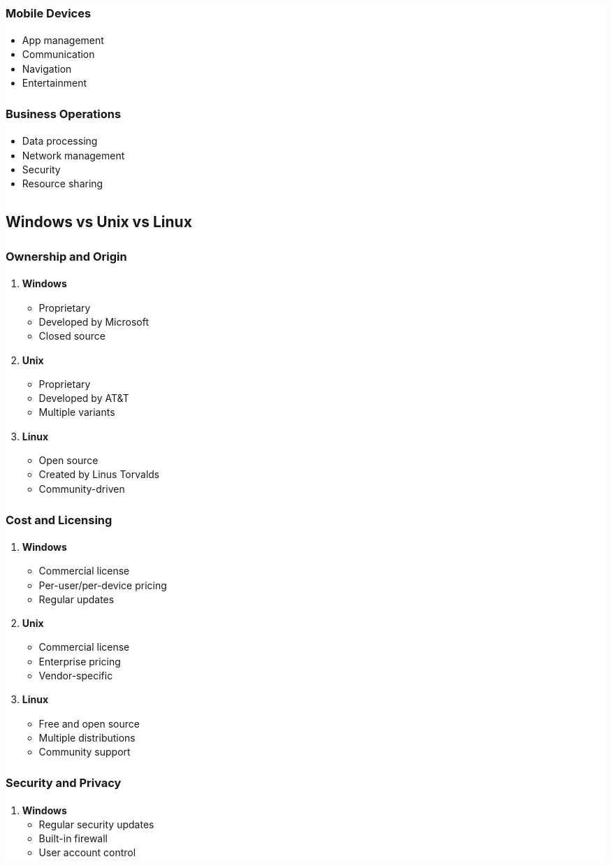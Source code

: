 ### Mobile Devices
- App management
- Communication
- Navigation
- Entertainment

### Business Operations
- Data processing
- Network management
- Security
- Resource sharing

## Windows vs Unix vs Linux

### Ownership and Origin
1. **Windows**
   - Proprietary
   - Developed by Microsoft
   - Closed source

2. **Unix**
   - Proprietary
   - Developed by AT&T
   - Multiple variants

3. **Linux**
   - Open source
   - Created by Linus Torvalds
   - Community-driven

### Cost and Licensing
1. **Windows**
   - Commercial license
   - Per-user/per-device pricing
   - Regular updates

2. **Unix**
   - Commercial license
   - Enterprise pricing
   - Vendor-specific

3. **Linux**
   - Free and open source
   - Multiple distributions
   - Community support

### Security and Privacy
1. **Windows**
   - Regular security updates
   - Built-in firewall
   - User account control
